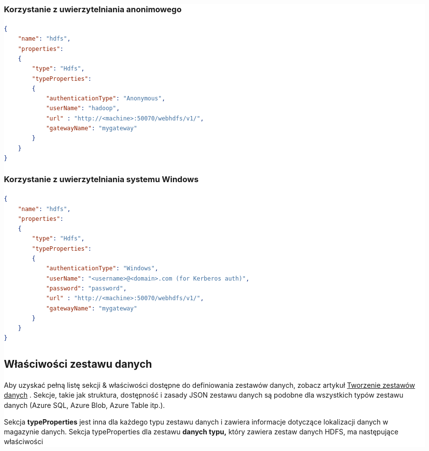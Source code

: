 ### <a name="using-anonymous-authentication"></a>Korzystanie z uwierzytelniania anonimowego

```JSON
{
    "name": "hdfs",
    "properties":
    {
        "type": "Hdfs",
        "typeProperties":
        {
            "authenticationType": "Anonymous",
            "userName": "hadoop",
            "url" : "http://<machine>:50070/webhdfs/v1/",
            "gatewayName": "mygateway"
        }
    }
}
```

### <a name="using-windows-authentication"></a>Korzystanie z uwierzytelniania systemu Windows

```JSON
{
    "name": "hdfs",
    "properties":
    {
        "type": "Hdfs",
        "typeProperties":
        {
            "authenticationType": "Windows",
            "userName": "<username>@<domain>.com (for Kerberos auth)",
            "password": "password",
            "url" : "http://<machine>:50070/webhdfs/v1/",
            "gatewayName": "mygateway"
        }
    }
}
```

## <a name="dataset-properties"></a>Właściwości zestawu danych
Aby uzyskać pełną listę sekcji & właściwości dostępne do definiowania zestawów danych, zobacz artykuł [Tworzenie zestawów danych](data-factory-create-datasets.md) . Sekcje, takie jak struktura, dostępność i zasady JSON zestawu danych są podobne dla wszystkich typów zestawu danych (Azure SQL, Azure Blob, Azure Table itp.).

Sekcja **typeProperties** jest inna dla każdego typu zestawu danych i zawiera informacje dotyczące lokalizacji danych w magazynie danych. Sekcja typeProperties dla zestawu **danych typu,** który zawiera zestaw danych HDFS, ma następujące właściwości
